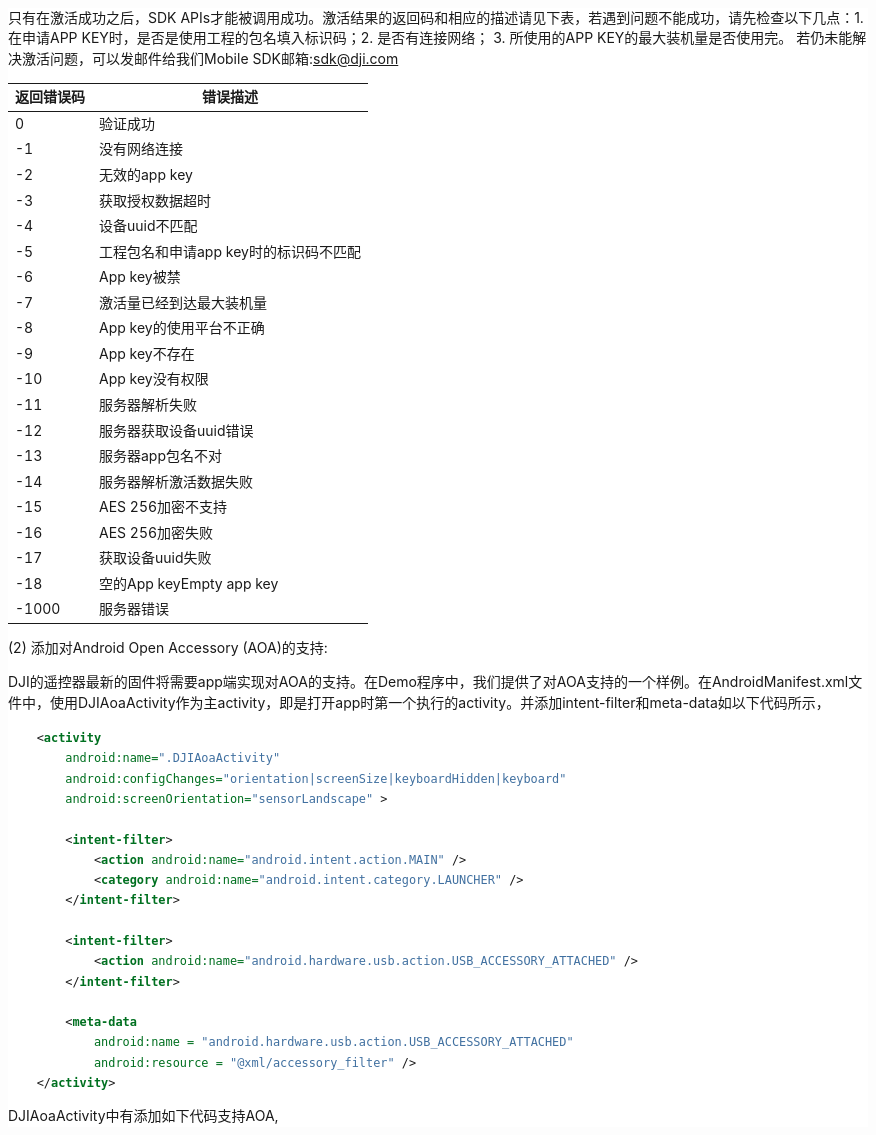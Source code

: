 只有在激活成功之后，SDK APIs才能被调用成功。激活结果的返回码和相应的描述请见下表，若遇到问题不能成功，请先检查以下几点：1. 在申请APP KEY时，是否是使用工程的包名填入标识码；2. 是否有连接网络； 3. 所使用的APP KEY的最大装机量是否使用完。 若仍未能解决激活问题，可以发邮件给我们Mobile SDK邮箱:<sdk@dji.com>

返回错误码  		 | 错误描述 
------------- | -------------
0   | 验证成功
-1  | 没有网络连接
-2  | 无效的app key
-3  | 获取授权数据超时
-4  | 设备uuid不匹配
-5  | 工程包名和申请app key时的标识码不匹配
-6  | App key被禁
-7  | 激活量已经到达最大装机量
-8  | App key的使用平台不正确
-9  | App key不存在
-10 | App key没有权限
-11 | 服务器解析失败
-12 | 服务器获取设备uuid错误
-13 | 服务器app包名不对
-14 | 服务器解析激活数据失败
-15 | AES 256加密不支持
-16 | AES 256加密失败
-17 | 获取设备uuid失败
-18 | 空的App keyEmpty app key
-1000 | 服务器错误 


(2) 添加对Android Open Accessory (AOA)的支持:

DJI的遥控器最新的固件将需要app端实现对AOA的支持。在Demo程序中，我们提供了对AOA支持的一个样例。在AndroidManifest.xml文件中，使用DJIAoaActivity作为主activity，即是打开app时第一个执行的activity。并添加intent-filter和meta-data如以下代码所示，

~~~xml
	<activity
		android:name=".DJIAoaActivity"
		android:configChanges="orientation|screenSize|keyboardHidden|keyboard"
		android:screenOrientation="sensorLandscape" >
		
		<intent-filter>
			<action android:name="android.intent.action.MAIN" />
			<category android:name="android.intent.category.LAUNCHER" />
		</intent-filter>
		
		<intent-filter>
			<action android:name="android.hardware.usb.action.USB_ACCESSORY_ATTACHED" />
		</intent-filter>
		
		<meta-data
			android:name = "android.hardware.usb.action.USB_ACCESSORY_ATTACHED"
			android:resource = "@xml/accessory_filter" />
	</activity>
~~~

DJIAoaActivity中有添加如下代码支持AOA,
 